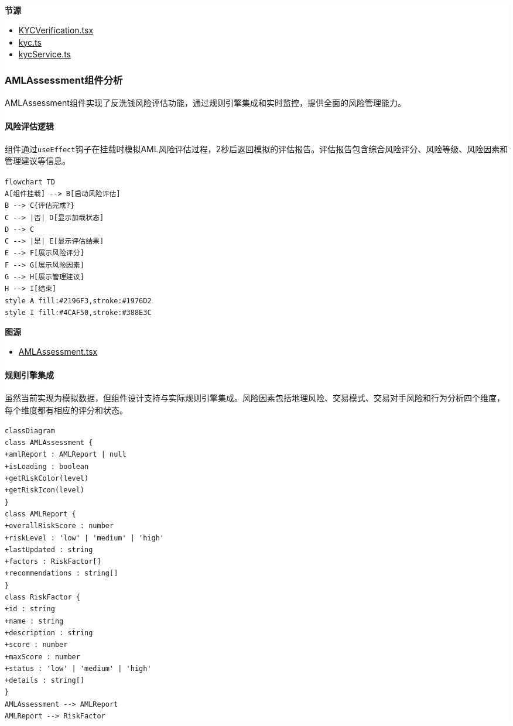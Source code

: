 **节源**
- [KYCVerification.tsx](file://src/components/Compliance/KYCVerification.tsx#L21-L517)
- [kyc.ts](file://backend/src/routes/kyc.ts)
- [kycService.ts](file://backend/src/services/kycService.ts)

### AMLAssessment组件分析
AMLAssessment组件实现了反洗钱风险评估功能，通过规则引擎集成和实时监控，提供全面的风险管理能力。

#### 风险评估逻辑
组件通过`useEffect`钩子在挂载时模拟AML风险评估过程，2秒后返回模拟的评估报告。评估报告包含综合风险评分、风险等级、风险因素和管理建议等信息。

```mermaid
flowchart TD
A[组件挂载] --> B[启动风险评估]
B --> C{评估完成?}
C --> |否| D[显示加载状态]
D --> C
C --> |是| E[显示评估结果]
E --> F[展示风险评分]
F --> G[展示风险因素]
G --> H[展示管理建议]
H --> I[结束]
style A fill:#2196F3,stroke:#1976D2
style I fill:#4CAF50,stroke:#388E3C
```

**图源**
- [AMLAssessment.tsx](file://src/components/Compliance/AMLAssessment.tsx#L36-L344)

#### 规则引擎集成
虽然当前实现为模拟数据，但组件设计支持与实际规则引擎集成。风险因素包括地理风险、交易模式、交易对手风险和行为分析四个维度，每个维度都有相应的评分和状态。

```mermaid
classDiagram
class AMLAssessment {
+amlReport : AMLReport | null
+isLoading : boolean
+getRiskColor(level)
+getRiskIcon(level)
}
class AMLReport {
+overallRiskScore : number
+riskLevel : 'low' | 'medium' | 'high'
+lastUpdated : string
+factors : RiskFactor[]
+recommendations : string[]
}
class RiskFactor {
+id : string
+name : string
+description : string
+score : number
+maxScore : number
+status : 'low' | 'medium' | 'high'
+details : string[]
}
AMLAssessment --> AMLReport
AMLReport --> RiskFactor
```

